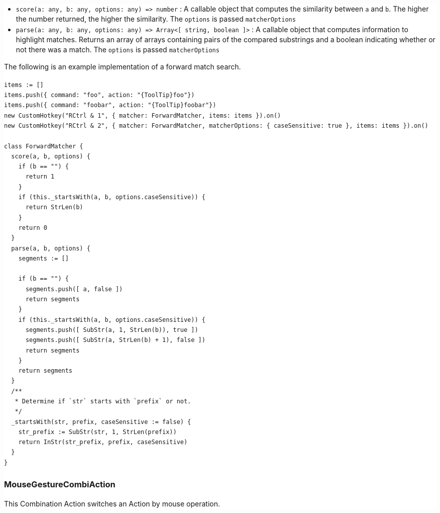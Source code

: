* `score(a: any, b: any, options: any) => number` : A callable object that computes the similarity between `a` and `b`. The higher the number returned, the higher the similarity. The `options` is passed `matcherOptions`
* `parse(a: any, b: any, options: any) => Array<[ string, boolean ]>` : A callable object that computes information to highlight matches. Returns an array of arrays containing pairs of the compared substrings and a boolean indicating whether or not there was a match. The `options` is passed `matcherOptions`

The following is an example implementation of a forward match search.

```ahk
items := []
items.push({ command: "foo", action: "{ToolTip}foo"})
items.push({ command: "foobar", action: "{ToolTip}foobar"})
new CustomHotkey("RCtrl & 1", { matcher: ForwardMatcher, items: items }).on()
new CustomHotkey("RCtrl & 2", { matcher: ForwardMatcher, matcherOptions: { caseSensitive: true }, items: items }).on()

class ForwardMatcher {
  score(a, b, options) {
    if (b == "") {
      return 1
    }
    if (this._startsWith(a, b, options.caseSensitive)) {
      return StrLen(b)
    }
    return 0
  }
  parse(a, b, options) {
    segments := []

    if (b == "") {
      segments.push([ a, false ])
      return segments
    }
    if (this._startsWith(a, b, options.caseSensitive)) {
      segments.push([ SubStr(a, 1, StrLen(b)), true ])
      segments.push([ SubStr(a, StrLen(b) + 1), false ])
      return segments
    }
    return segments
  }
  /**
   * Determine if `str` starts with `prefix` or not.
   */
  _startsWith(str, prefix, caseSensitive := false) {
    str_prefix := SubStr(str, 1, StrLen(prefix))
    return InStr(str_prefix, prefix, caseSensitive)
  }
}
```

### MouseGestureCombiAction
This Combination Action switches an Action by mouse operation.
